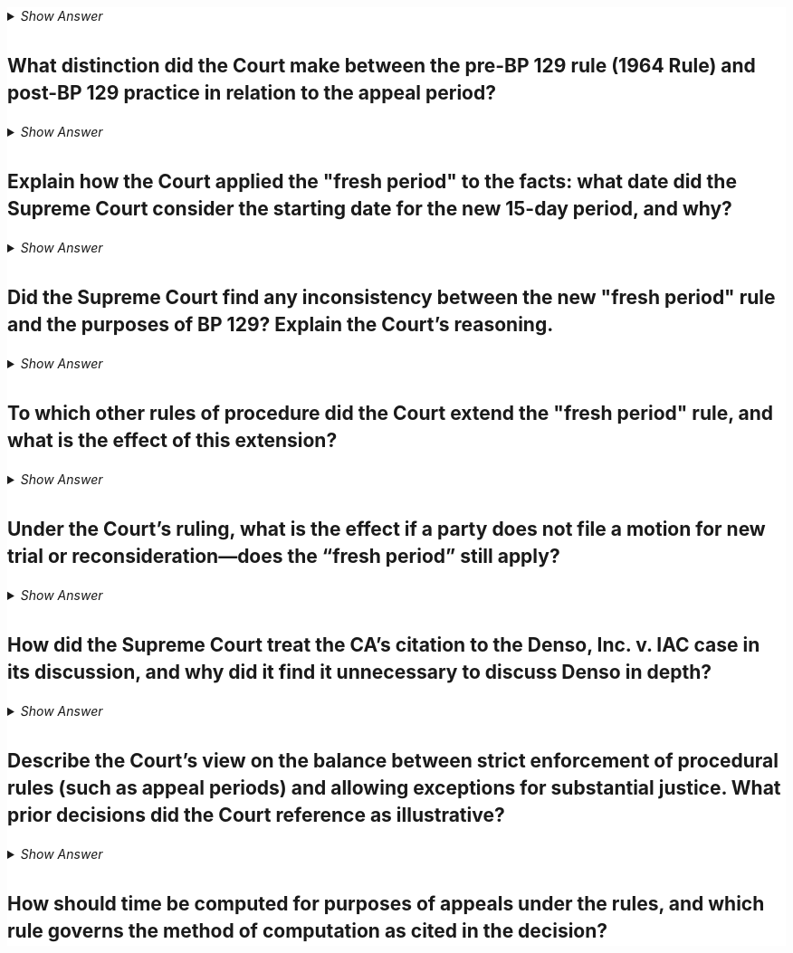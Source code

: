 <details><summary><em>Show Answer</em></summary></details>

## What distinction did the Court make between the pre-BP 129 rule (1964 Rule) and post-BP 129 practice in relation to the appeal period?

<details><summary><em>Show Answer</em></summary></details>

## Explain how the Court applied the "fresh period" to the facts: what date did the Supreme Court consider the starting date for the new 15-day period, and why?

<details><summary><em>Show Answer</em></summary></details>

## Did the Supreme Court find any inconsistency between the new "fresh period" rule and the purposes of BP 129? Explain the Court’s reasoning.

<details><summary><em>Show Answer</em></summary></details>

## To which other rules of procedure did the Court extend the "fresh period" rule, and what is the effect of this extension?

<details><summary><em>Show Answer</em></summary></details>

## Under the Court’s ruling, what is the effect if a party does not file a motion for new trial or reconsideration—does the “fresh period” still apply?

<details><summary><em>Show Answer</em></summary></details>

## How did the Supreme Court treat the CA’s citation to the Denso, Inc. v. IAC case in its discussion, and why did it find it unnecessary to discuss Denso in depth?

<details><summary><em>Show Answer</em></summary></details>

## Describe the Court’s view on the balance between strict enforcement of procedural rules (such as appeal periods) and allowing exceptions for substantial justice. What prior decisions did the Court reference as illustrative?

<details><summary><em>Show Answer</em></summary></details>

## How should time be computed for purposes of appeals under the rules, and which rule governs the method of computation as cited in the decision?
